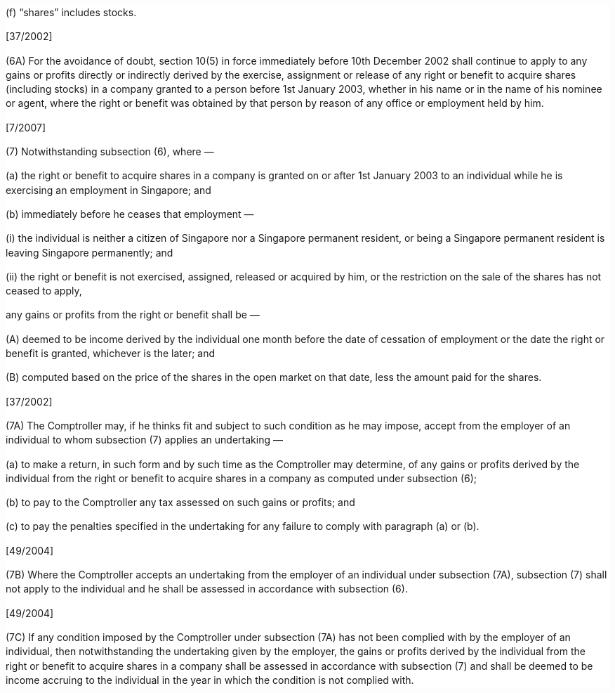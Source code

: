 (f) “shares” includes stocks.

[37/2002]

(6A) For the avoidance of doubt, section 10(5) in force immediately before 10th December 2002 shall continue to apply to any gains or profits directly or indirectly derived by the exercise, assignment or release of any right or benefit to acquire shares (including stocks) in a company granted to a person before 1st January 2003, whether in his name or in the name of his nominee or agent, where the right or benefit was obtained by that person by reason of any office or employment held by him.

[7/2007]

(7) Notwithstanding subsection (6), where —

(a) the right or benefit to acquire shares in a company is granted on or after 1st January 2003 to an individual while he is exercising an employment in Singapore; and

(b) immediately before he ceases that employment —

(i) the individual is neither a citizen of Singapore nor a Singapore permanent resident, or being a Singapore permanent resident is leaving Singapore permanently; and

(ii) the right or benefit is not exercised, assigned, released or acquired by him, or the restriction on the sale of the shares has not ceased to apply,

any gains or profits from the right or benefit shall be —

(A) deemed to be income derived by the individual one month before the date of cessation of employment or the date the right or benefit is granted, whichever is the later; and

(B) computed based on the price of the shares in the open market on that date, less the amount paid for the shares.

[37/2002]

(7A) The Comptroller may, if he thinks fit and subject to such condition as he may impose, accept from the employer of an individual to whom subsection (7) applies an undertaking —

(a) to make a return, in such form and by such time as the Comptroller may determine, of any gains or profits derived by the individual from the right or benefit to acquire shares in a company as computed under subsection (6);

(b) to pay to the Comptroller any tax assessed on such gains or profits; and

(c) to pay the penalties specified in the undertaking for any failure to comply with paragraph (a) or (b).

[49/2004]

(7B) Where the Comptroller accepts an undertaking from the employer of an individual under subsection (7A), subsection (7) shall not apply to the individual and he shall be assessed in accordance with subsection (6).

[49/2004]

(7C) If any condition imposed by the Comptroller under subsection (7A) has not been complied with by the employer of an individual, then notwithstanding the undertaking given by the employer, the gains or profits derived by the individual from the right or benefit to acquire shares in a company shall be assessed in accordance with subsection (7) and shall be deemed to be income accruing to the individual in the year in which the condition is not complied with.
